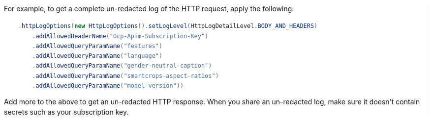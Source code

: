For example, to get a complete un-redacted log of the HTTP request, apply the following:

```java
    .httpLogOptions(new HttpLogOptions().setLogLevel(HttpLogDetailLevel.BODY_AND_HEADERS)
        .addAllowedHeaderName("Ocp-Apim-Subscription-Key")
        .addAllowedQueryParamName("features")
        .addAllowedQueryParamName("language")
        .addAllowedQueryParamName("gender-neutral-caption")
        .addAllowedQueryParamName("smartcrops-aspect-ratios")
        .addAllowedQueryParamName("model-version"))
```

Add more to the above to get an un-redacted HTTP response. When you share an un-redacted log, make sure it doesn't contain secrets such as your subscription key.
